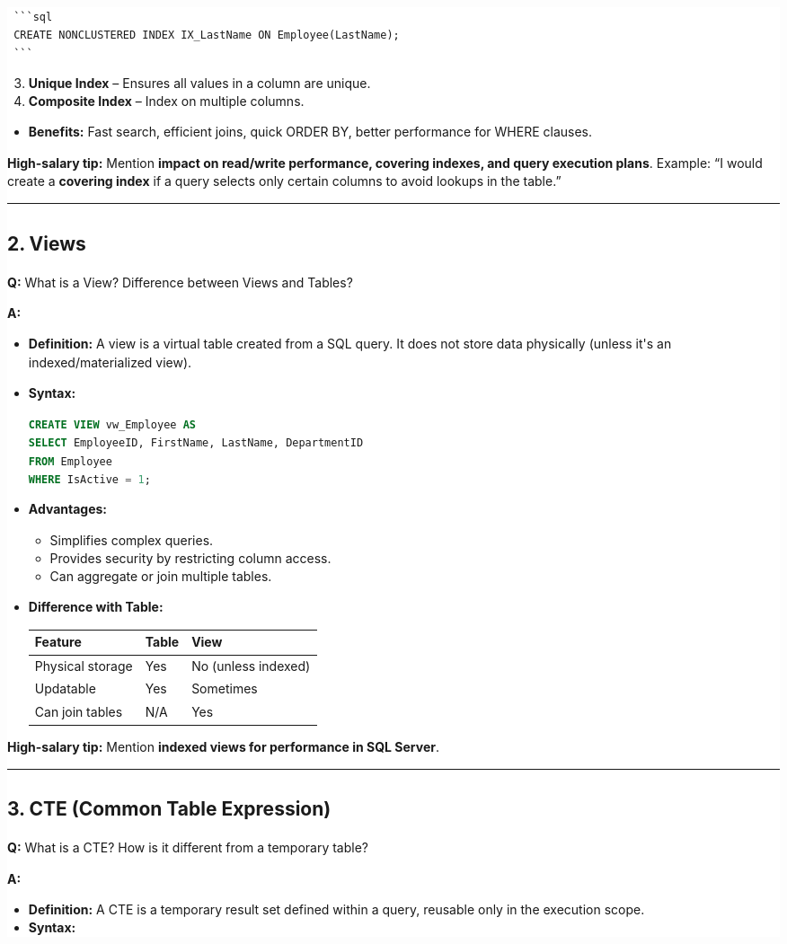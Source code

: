      ```sql
     CREATE NONCLUSTERED INDEX IX_LastName ON Employee(LastName);
     ```
  3. **Unique Index** – Ensures all values in a column are unique.
  4. **Composite Index** – Index on multiple columns.
* **Benefits:** Fast search, efficient joins, quick ORDER BY, better performance for WHERE clauses.

**High-salary tip:** Mention **impact on read/write performance, covering indexes, and query execution plans**.
Example: “I would create a **covering index** if a query selects only certain columns to avoid lookups in the table.”

---

## **2. Views**

**Q:** What is a View? Difference between Views and Tables?

**A:**

* **Definition:** A view is a virtual table created from a SQL query. It does not store data physically (unless it's an indexed/materialized view).
* **Syntax:**

  ```sql
  CREATE VIEW vw_Employee AS
  SELECT EmployeeID, FirstName, LastName, DepartmentID
  FROM Employee
  WHERE IsActive = 1;
  ```
* **Advantages:**

  * Simplifies complex queries.
  * Provides security by restricting column access.
  * Can aggregate or join multiple tables.
* **Difference with Table:**

  | Feature          | Table | View                |
  | ---------------- | ----- | ------------------- |
  | Physical storage | Yes   | No (unless indexed) |
  | Updatable        | Yes   | Sometimes           |
  | Can join tables  | N/A   | Yes                 |

**High-salary tip:** Mention **indexed views for performance in SQL Server**.

---

## **3. CTE (Common Table Expression)**

**Q:** What is a CTE? How is it different from a temporary table?

**A:**

* **Definition:** A CTE is a temporary result set defined within a query, reusable only in the execution scope.
* **Syntax:**
